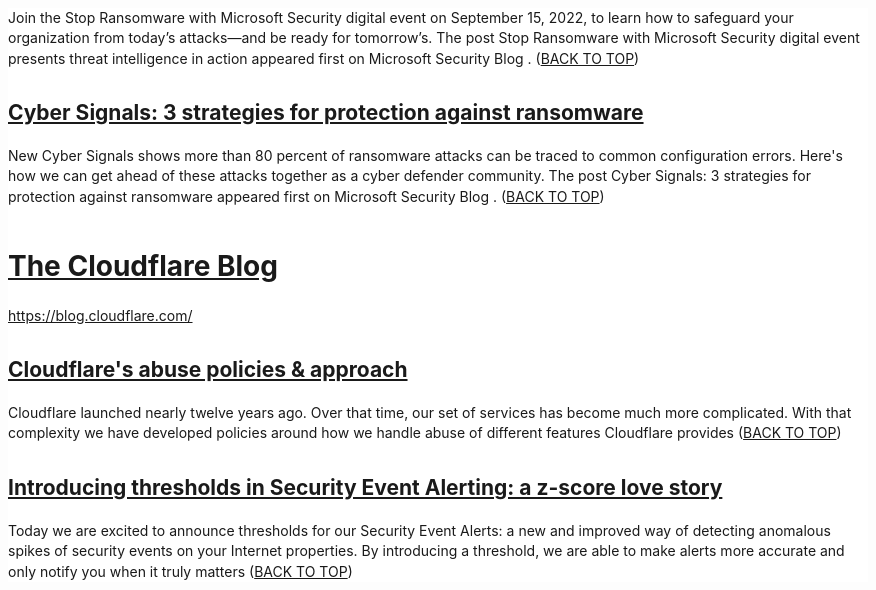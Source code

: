 
Join the Stop Ransomware with Microsoft Security digital event on September 15, 2022, to learn how to safeguard your organization from today’s attacks—and be ready for tomorrow’s. The post Stop Ransomware with Microsoft Security digital event presents threat intelligence in action appeared first on Microsoft Security Blog .
 ([BACK TO TOP](#toc_a17fba47becbf7e98182ffe3ca198652))


<a name="8e1bc8fe4d025ea5fb28a75d8ea19ada" />

## [Cyber Signals: 3 strategies for protection against ransomware](https://www.microsoft.com/security/blog/2022/08/30/cyber-signals-3-strategies-for-protection-against-ransomware/)


New Cyber Signals shows more than 80 percent of ransomware attacks can be traced to common configuration errors. Here&#39;s how we can get ahead of these attacks together as a cyber defender community. The post Cyber Signals: 3 strategies for protection against ransomware appeared first on Microsoft Security Blog .
 ([BACK TO TOP](#toc_8e1bc8fe4d025ea5fb28a75d8ea19ada))



<a name="ecc79cb15a9d5db656da0b4bcc6900e7" />

# [The Cloudflare Blog](https://blog.cloudflare.com/)

https://blog.cloudflare.com/



<a name="4ad565ada35b2d7f0f82135ff1c95d6b" />

## [Cloudflare&#39;s abuse policies &amp; approach](https://blog.cloudflare.com/cloudflares-abuse-policies-and-approach/)


Cloudflare launched nearly twelve years ago. Over that time, our set of services has become much more complicated. With that complexity we have developed policies around how we handle abuse of different features Cloudflare provides
 ([BACK TO TOP](#toc_4ad565ada35b2d7f0f82135ff1c95d6b))


<a name="6951363b9079fcc3abfce3c08c4d138f" />

## [Introducing thresholds in Security Event Alerting: a z-score love story](https://blog.cloudflare.com/introducing-thresholds-in-security-event-alerting-a-z-score-love-story/)


Today we are excited to announce thresholds for our Security Event Alerts: a new and improved way of detecting anomalous spikes of security events on your Internet properties. By introducing a threshold, we are able to make alerts more accurate and only notify you when it truly matters
 ([BACK TO TOP](#toc_6951363b9079fcc3abfce3c08c4d138f))
